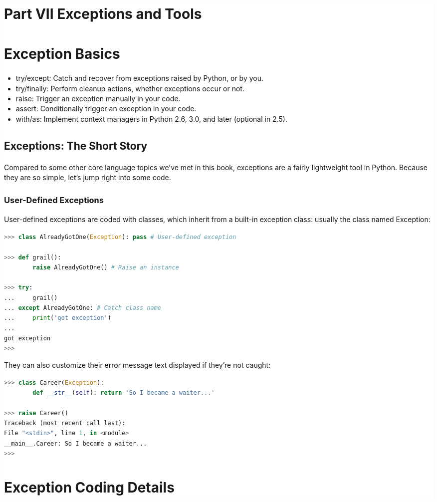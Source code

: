 # Part VII Exceptions and Tools  

# Exception Basics  

- try/except: Catch and recover from exceptions raised by Python, or by you.
- try/finally: Perform cleanup actions, whether exceptions occur or not.
- raise: Trigger an exception manually in your code.
- assert: Conditionally trigger an exception in your code.
- with/as: Implement context managers in Python 2.6, 3.0, and later (optional in 2.5).  

## Exceptions: The Short Story  

Compared to some other core language topics we’ve met in this book, exceptions are a fairly lightweight tool in Python. Because they are so simple, let’s jump right into some code.  

### User-Defined Exceptions  

User-defined exceptions are coded with classes, which inherit from a built-in exception class: usually
the class named Exception:  

```python
>>> class AlreadyGotOne(Exception): pass # User-defined exception

>>> def grail():
        raise AlreadyGotOne() # Raise an instance
        
>>> try:
...     grail()
... except AlreadyGotOne: # Catch class name
...     print('got exception')
...
got exception
>>>
```

They can also customize their error message text displayed if they’re not caught:  

```python
>>> class Career(Exception):
        def __str__(self): return 'So I became a waiter...'
        
>>> raise Career()
Traceback (most recent call last):
File "<stdin>", line 1, in <module>
__main__.Career: So I became a waiter...
>>>
```

# Exception Coding Details  
